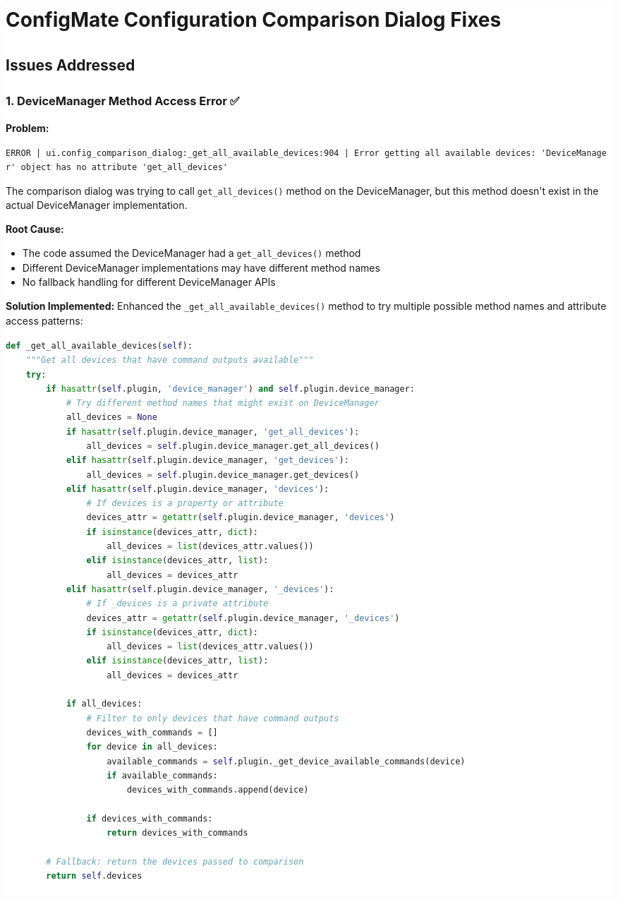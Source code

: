 # ConfigMate Configuration Comparison Dialog Fixes

## Issues Addressed

### 1. DeviceManager Method Access Error ✅

**Problem:**
```
ERROR | ui.config_comparison_dialog:_get_all_available_devices:904 | Error getting all available devices: 'DeviceManager' object has no attribute 'get_all_devices'
```

The comparison dialog was trying to call `get_all_devices()` method on the DeviceManager, but this method doesn't exist in the actual DeviceManager implementation.

**Root Cause:**
- The code assumed the DeviceManager had a `get_all_devices()` method
- Different DeviceManager implementations may have different method names
- No fallback handling for different DeviceManager APIs

**Solution Implemented:**
Enhanced the `_get_all_available_devices()` method to try multiple possible method names and attribute access patterns:

```python
def _get_all_available_devices(self):
    """Get all devices that have command outputs available"""
    try:
        if hasattr(self.plugin, 'device_manager') and self.plugin.device_manager:
            # Try different method names that might exist on DeviceManager
            all_devices = None
            if hasattr(self.plugin.device_manager, 'get_all_devices'):
                all_devices = self.plugin.device_manager.get_all_devices()
            elif hasattr(self.plugin.device_manager, 'get_devices'):
                all_devices = self.plugin.device_manager.get_devices()
            elif hasattr(self.plugin.device_manager, 'devices'):
                # If devices is a property or attribute
                devices_attr = getattr(self.plugin.device_manager, 'devices')
                if isinstance(devices_attr, dict):
                    all_devices = list(devices_attr.values())
                elif isinstance(devices_attr, list):
                    all_devices = devices_attr
            elif hasattr(self.plugin.device_manager, '_devices'):
                # If _devices is a private attribute
                devices_attr = getattr(self.plugin.device_manager, '_devices')
                if isinstance(devices_attr, dict):
                    all_devices = list(devices_attr.values())
                elif isinstance(devices_attr, list):
                    all_devices = devices_attr
            
            if all_devices:
                # Filter to only devices that have command outputs
                devices_with_commands = []
                for device in all_devices:
                    available_commands = self.plugin._get_device_available_commands(device)
                    if available_commands:
                        devices_with_commands.append(device)
                
                if devices_with_commands:
                    return devices_with_commands
        
        # Fallback: return the devices passed to comparison
        return self.devices
        
```